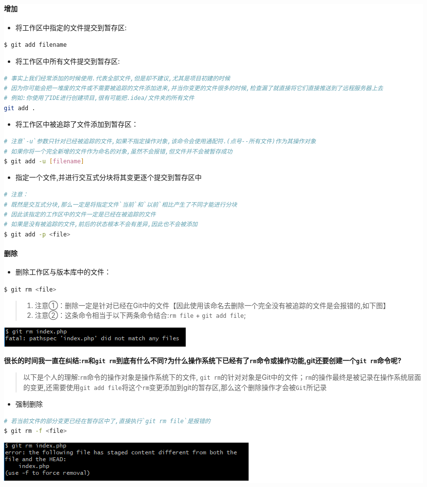 #### 增加
- 将工作区中指定的文件提交到暂存区:
```sh
$ git add filename
```
- 将工作区中所有文件提交到暂存区: 
```sh
# 事实上我们经常添加的时候使用.代表全部文件,但是却不建议,尤其是项目初建的时候
# 因为你可能会把一堆废的文件或不需要被追踪的文件添加进来,并当你变更的文件很多的时候,检查漏了就直接将它们直接推送到了远程服务器上去
# 例如:你使用了IDE进行创建项目,很有可能把.idea/文件夹的所有文件
git add .
```
- 将工作区中被追踪了文件添加到暂存区：
```sh
# 注意`-u`参数只针对已经被追踪的文件,如果不指定操作对象,该命令会使用通配符.(点号--所有文件)作为其操作对象
# 如果你将一个完全新增的文件作为命名的对象,虽然不会报错,但文件并不会被暂存成功
$ git add -u [filename]
```
- 指定一个文件,并进行交互式分块将其变更逐个提交到暂存区中
```sh
# 注意：
# 既然是交互式分块,那么一定是将指定文件`当前`和`以前`相比产生了不同才能进行分块
# 因此该指定的工作区中的文件一定是已经在被追踪的文件
# 如果是没有被追踪的文件,前后的状态根本不会有差异,因此也不会被添加
$ git add -p <file>
```

#### 删除
- 删除工作区与版本库中的文件：
```sh
$ git rm <file>
```
>1. 注意①：删除一定是针对已经在Git中的文件【因此使用该命名去删除一个完全没有被追踪的文件是会报错的,如下图】
>2. 注意②：这条命令相当于以下两条命令结合:`rm file` + `git add file`;

![Git life cycle](/images/article/git/git-rm-error.png)

**很长的时间我一直在纠结:`rm`和`git rm`到底有什么不同?为什么操作系统下已经有了`rm`命令或操作功能,git还要创建一个`git rm`命令呢?**
> 以下是个人的理解:`rm`命令的操作对象是操作系统下的文件, `git rm`的针对对象是Git中的文件；`rm`的操作最终是被记录在操作系统层面的变更,还需要使用`git add file`将这个`rm`变更添加到git的暂存区,那么这个删除操作才会被`Git`所记录

- 强制删除
```sh
# 若当前文件的部分变更已经在暂存区中了,直接执行`git rm file`是报错的
$ git rm -f <file>
```
![Git life cycle](/images/article/git/git-rm-f-error.png)
